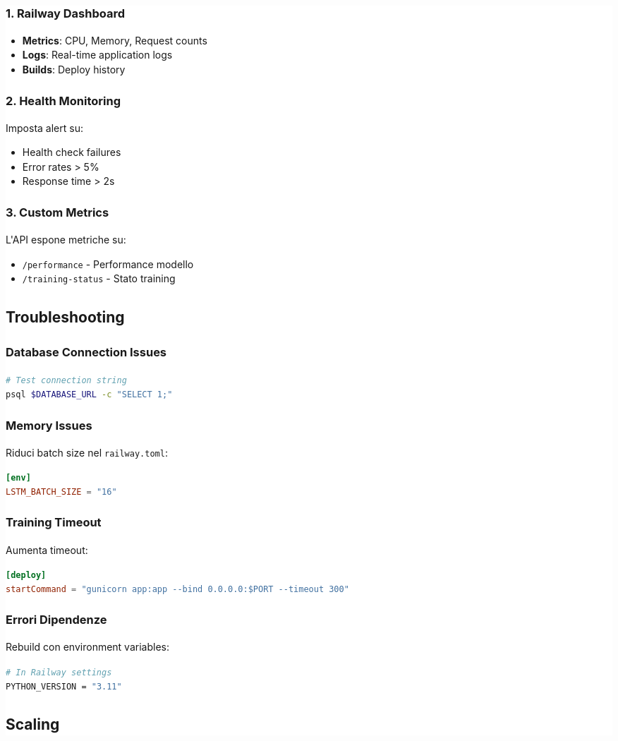 ### 1. Railway Dashboard

- **Metrics**: CPU, Memory, Request counts
- **Logs**: Real-time application logs
- **Builds**: Deploy history

### 2. Health Monitoring

Imposta alert su:
- Health check failures
- Error rates > 5%
- Response time > 2s

### 3. Custom Metrics

L'API espone metriche su:
- `/performance` - Performance modello
- `/training-status` - Stato training

## Troubleshooting

### Database Connection Issues

```bash
# Test connection string
psql $DATABASE_URL -c "SELECT 1;"
```

### Memory Issues

Riduci batch size nel `railway.toml`:
```toml
[env]
LSTM_BATCH_SIZE = "16"
```

### Training Timeout

Aumenta timeout:
```toml
[deploy]
startCommand = "gunicorn app:app --bind 0.0.0.0:$PORT --timeout 300"
```

### Errori Dipendenze

Rebuild con environment variables:
```bash
# In Railway settings
PYTHON_VERSION = "3.11"
```

## Scaling
